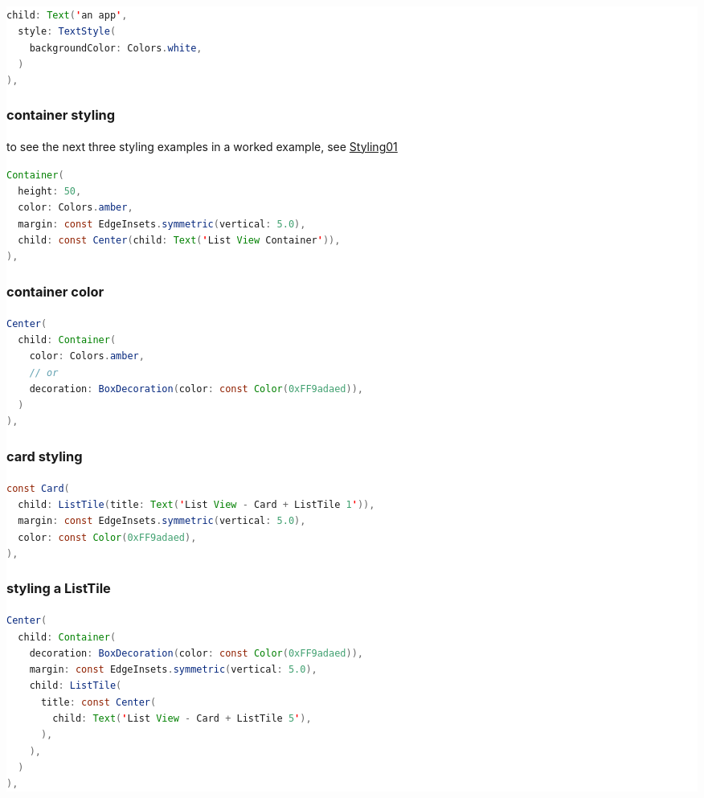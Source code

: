 ```java
child: Text('an app',
  style: TextStyle(
    backgroundColor: Colors.white,
  )
),
```

### container styling

to see the next three styling examples in a worked example, see [Styling01](../projects/Styling01)

```java
Container(
  height: 50,
  color: Colors.amber,
  margin: const EdgeInsets.symmetric(vertical: 5.0),
  child: const Center(child: Text('List View Container')),
),
```

### container color

```java
Center(
  child: Container(
    color: Colors.amber,
    // or
    decoration: BoxDecoration(color: const Color(0xFF9adaed)),
  )
),
```

### card styling

```java
const Card(
  child: ListTile(title: Text('List View - Card + ListTile 1')),
  margin: const EdgeInsets.symmetric(vertical: 5.0),
  color: const Color(0xFF9adaed),
),
```

### styling a ListTile

```java
Center(
  child: Container(
    decoration: BoxDecoration(color: const Color(0xFF9adaed)),
    margin: const EdgeInsets.symmetric(vertical: 5.0),
    child: ListTile(
      title: const Center(
        child: Text('List View - Card + ListTile 5'),
      ),
    ),
  )
),
```
